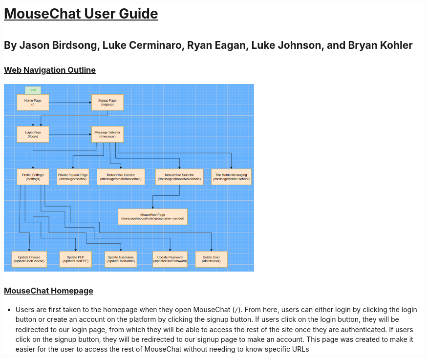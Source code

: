 # <u>MouseChat User Guide</u>
## By Jason Birdsong, Luke Cerminaro, Ryan Eagan, Luke Johnson, and Bryan Kohler

### <u>Web Navigation Outline</u>
![Web Navigation Outline](../figures/Web%20Navigation%20Outline.png)

### <u>MouseChat Homepage</u>
- Users are first taken to the homepage when they open MouseChat (`/`). From here, users can either login by clicking the login button or create an account on the platform by clicking the signup button. If users click on the login button, they will be redirected to our login page, from which they will be able to access the rest of the site once they are authenticated. If users click on the signup button, they will be redirected to our signup page to make an account. This page was created to make it easier for the user to access the rest of MouseChat without needing to know specific URLs
